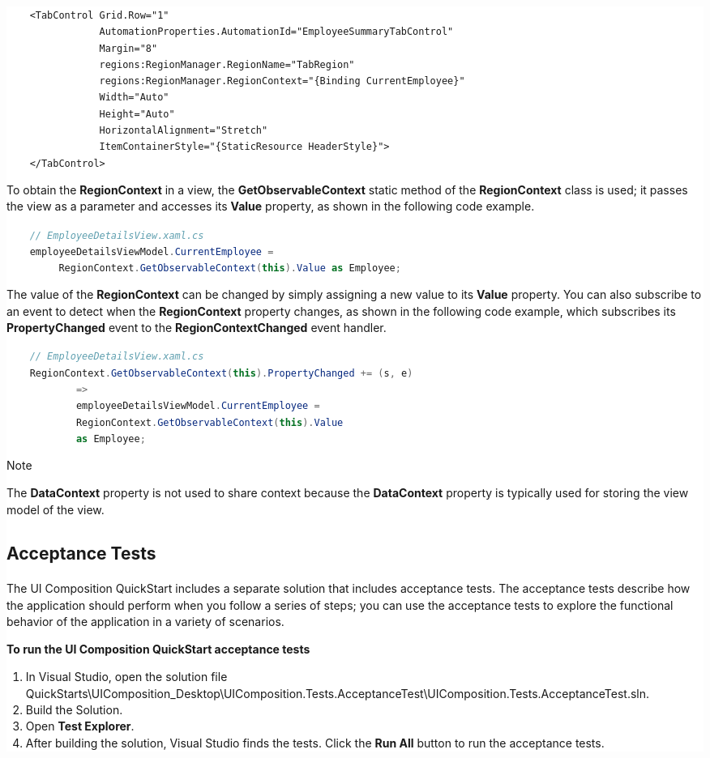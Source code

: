 ```XAML
    <TabControl Grid.Row="1"
                AutomationProperties.AutomationId="EmployeeSummaryTabControl"
                Margin="8"
                regions:RegionManager.RegionName="TabRegion"
                regions:RegionManager.RegionContext="{Binding CurrentEmployee}"
                Width="Auto"
                Height="Auto"
                HorizontalAlignment="Stretch"
                ItemContainerStyle="{StaticResource HeaderStyle}">
    </TabControl>
```

To obtain the **RegionContext** in a view, the **GetObservableContext** static method of the **RegionContext** class is used; it passes the view as a parameter and accesses its **Value** property, as shown in the following code example.

```C#
    // EmployeeDetailsView.xaml.cs
    employeeDetailsViewModel.CurrentEmployee = 
         RegionContext.GetObservableContext(this).Value as Employee; 
```

The value of the **RegionContext** can be changed by simply assigning a new value to its **Value** property. You can also subscribe to an event to detect when the **RegionContext** property changes, as shown in the following code example, which subscribes its **PropertyChanged** event to the **RegionContextChanged** event handler.

```C#
    // EmployeeDetailsView.xaml.cs
    RegionContext.GetObservableContext(this).PropertyChanged += (s, e)
            =>
            employeeDetailsViewModel.CurrentEmployee =
            RegionContext.GetObservableContext(this).Value
            as Employee;
```

> [!NOTE]
> The **DataContext** property is not used to share context because the **DataContext** property is typically used for storing the view model of the view.

## Acceptance Tests

The UI Composition QuickStart includes a separate solution that includes acceptance tests. The acceptance tests describe how the application should perform when you follow a series of steps; you can use the acceptance tests to explore the functional behavior of the application in a variety of scenarios.

**To run the UI Composition QuickStart acceptance tests**

1.  In Visual Studio, open the solution file QuickStarts\\UIComposition\_Desktop\\UIComposition.Tests.AcceptanceTest\\UIComposition.Tests.AcceptanceTest.sln.
2.  Build the Solution.
3.  Open **Test Explorer**.
4.  After building the solution, Visual Studio finds the tests. Click the **Run All** button to run the acceptance tests.
